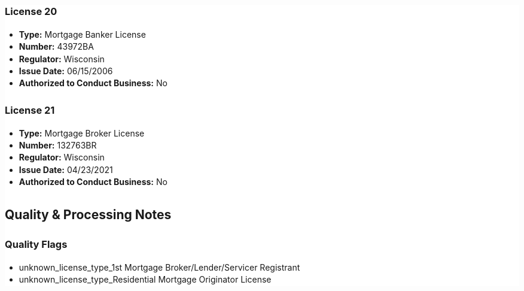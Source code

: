### License 20
- **Type:** Mortgage Banker License
- **Number:** 43972BA
- **Regulator:** Wisconsin
- **Issue Date:** 06/15/2006
- **Authorized to Conduct Business:** No

### License 21
- **Type:** Mortgage Broker License
- **Number:** 132763BR
- **Regulator:** Wisconsin
- **Issue Date:** 04/23/2021
- **Authorized to Conduct Business:** No

## Quality & Processing Notes
### Quality Flags
- unknown_license_type_1st Mortgage Broker/Lender/Servicer Registrant
- unknown_license_type_Residential Mortgage Originator License

